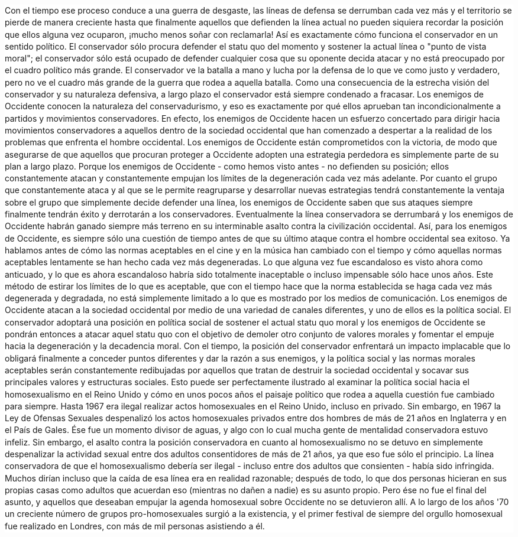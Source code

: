 Con el tiempo ese proceso conduce a una guerra de desgaste, las líneas de defensa se derrumban cada vez más y el territorio se pierde de manera creciente hasta que finalmente aquellos que defienden la línea actual no pueden siquiera recordar la posición que ellos alguna vez ocuparon, ¡mucho menos soñar con reclamarla! Así es exactamente cómo funciona el conservador en un sentido político.
El conservador sólo procura defender el statu quo del momento y sostener la actual línea o "punto de vista moral"; el conservador sólo está ocupado de defender cualquier cosa que su oponente decida atacar y no está preocupado por el cuadro político más grande. El conservador ve la batalla a mano y lucha por la defensa de lo que ve como justo y verdadero, pero no ve el cuadro más grande de la guerra que rodea a aquella batalla.
Como una consecuencia de la estrecha visión del conservador y su naturaleza defensiva, a largo plazo el conservador está siempre condenado a fracasar. Los enemigos de Occidente conocen la naturaleza del conservadurismo, y eso es exactamente por qué ellos aprueban tan incondicionalmente a partidos y movimientos conservadores.
En efecto, los enemigos de Occidente hacen un esfuerzo concertado para dirigir hacia movimientos conservadores a aquellos dentro de la sociedad occidental que han comenzado a despertar a la realidad de los problemas que enfrenta el hombre occidental.
Los enemigos de Occidente están comprometidos con la victoria, de modo que asegurarse de que aquellos que procuran proteger a Occidente adopten una estrategia perdedora es simplemente parte de su plan a largo plazo.
Porque los enemigos de Occidente - como hemos visto antes - no defienden su posición; ellos constantemente atacan y constantemente empujan los límites de la degeneración cada vez más adelante. Por cuanto el grupo que constantemente ataca y al que se le permite reagruparse y desarrollar nuevas estrategias tendrá constantemente la ventaja sobre el grupo que simplemente decide defender una línea, los enemigos de Occidente saben que sus ataques siempre finalmente tendrán éxito y derrotarán a los conservadores.
Eventualmente la línea conservadora se derrumbará y los enemigos de Occidente habrán ganado siempre más terreno en su interminable asalto contra la civilización occidental.
Así, para los enemigos de Occidente, es siempre sólo una cuestión de tiempo antes de que su último ataque contra el hombre occidental sea exitoso. Ya hablamos antes de cómo las normas aceptables en el cine y en la música han cambiado con el tiempo y cómo aquellas normas aceptables lentamente se han hecho cada vez más degeneradas. Lo que alguna vez fue escandaloso es visto ahora como anticuado, y lo que es ahora escandaloso habría sido totalmente inaceptable o incluso impensable sólo hace unos años.
Este método de estirar los límites de lo que es aceptable, que con el tiempo hace que la norma establecida se haga cada vez más degenerada y degradada, no está simplemente limitado a lo que es mostrado por los medios de comunicación. Los enemigos de Occidente atacan a la sociedad occidental por medio de una variedad de canales diferentes, y uno de ellos es la política social.
El conservador adoptará una posición en política social de sostener el actual statu quo moral y los enemigos de Occidente se pondrán entonces a atacar aquel statu quo con el objetivo de demoler otro conjunto de valores morales y fomentar el empuje hacia la degeneración y la decadencia moral. Con el tiempo, la posición del conservador enfrentará un impacto implacable que lo obligará finalmente a conceder puntos diferentes y dar la razón a sus enemigos, y la política social y las normas morales aceptables serán constantemente redibujadas por aquellos que tratan de destruir la sociedad occidental y socavar sus principales valores y estructuras sociales.
Esto puede ser perfectamente ilustrado al examinar la política social hacia el homosexualismo en el Reino Unido y cómo en unos pocos años el paisaje político que rodea a aquella cuestión fue cambiado para siempre. Hasta 1967 era ilegal realizar actos homosexuales en el Reino Unido, incluso en privado. Sin embargo, en 1967 la Ley de Ofensas Sexuales despenalizó los actos homosexuales privados entre dos hombres de más de 21 años en Inglaterra y en el País de Gales.
Ése fue un momento divisor de aguas, y algo con lo cual mucha gente de mentalidad conservadora estuvo infeliz.
Sin embargo, el asalto contra la posición conservadora en cuanto al homosexualismo no se detuvo en simplemente despenalizar la actividad sexual entre dos adultos consentidores de más de 21 años, ya que eso fue sólo el principio. La línea conservadora de que el homosexualismo debería ser ilegal - incluso entre dos adultos que consienten - había sido infringida.
Muchos dirían incluso que la caída de esa línea era en realidad razonable; después de todo, lo que dos personas hicieran en sus propias casas como adultos que acuerdan eso (mientras no dañen a nadie) es su asunto propio.
Pero ése no fue el final del asunto, y aquellos que deseaban empujar la agenda homosexual sobre Occidente no se detuvieron allí. A lo largo de los años '70 un creciente número de grupos pro-homosexuales surgió a la existencia, y el primer festival de siempre del orgullo homosexual fue realizado en Londres, con más de mil personas asistiendo a él.